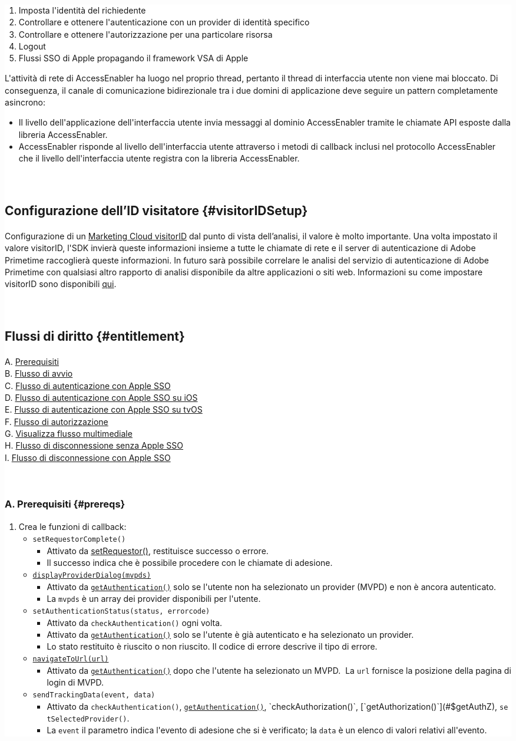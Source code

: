 1. Imposta l&#39;identità del richiedente
1. Controllare e ottenere l&#39;autenticazione con un provider di identità specifico
1. Controllare e ottenere l&#39;autorizzazione per una particolare risorsa
1. Logout
1. Flussi SSO di Apple propagando il framework VSA di Apple

L&#39;attività di rete di AccessEnabler ha luogo nel proprio thread, pertanto il thread di interfaccia utente non viene mai bloccato. Di conseguenza, il canale di comunicazione bidirezionale tra i due domini di applicazione deve seguire un pattern completamente asincrono:

- Il livello dell&#39;applicazione dell&#39;interfaccia utente invia messaggi al dominio AccessEnabler tramite le chiamate API esposte dalla libreria AccessEnabler.
- AccessEnabler risponde al livello dell&#39;interfaccia utente attraverso i metodi di callback inclusi nel protocollo AccessEnabler che il livello dell&#39;interfaccia utente registra con la libreria AccessEnabler.

 

## Configurazione dell’ID visitatore {#visitorIDSetup}

Configurazione di un [Marketing Cloud visitorID](https://marketing.adobe.com/resources/help/en_US/mcvid/) dal punto di vista dell’analisi, il valore è molto importante. Una volta impostato il valore visitorID, l&#39;SDK invierà queste informazioni insieme a tutte le chiamate di rete e il server di autenticazione di Adobe Primetime raccoglierà queste informazioni. In futuro sarà possibile correlare le analisi del servizio di autenticazione di Adobe Primetime con qualsiasi altro rapporto di analisi disponibile da altre applicazioni o siti web. Informazioni su come impostare visitorID sono disponibili [qui](#setOptions).

 

## Flussi di diritto {#entitlement}

A.  [Prerequisiti](#prereqs) </br>
B.  [Flusso di avvio](#startup_flow) </br>
C.  [Flusso di autenticazione con Apple SSO](#authn_flow_wo_applesso)  </br>
D.  [Flusso di autenticazione con Apple SSO su iOS](#authn_flow_with_applesso) </br>
E.  [Flusso di autenticazione con Apple SSO su tvOS](#authn_flow_with_applesso_tvOS) </br>
F.  [Flusso di autorizzazione](#authz_flow) </br>
G.  [Visualizza flusso multimediale](#media_flow) </br>
H.  [Flusso di disconnessione senza Apple SSO](#logout_flow_wo_AppleSSO) </br>
I.  [Flusso di disconnessione con Apple SSO](#logout_flow_with_AppleSSO) </br>

 

### A. Prerequisiti {#prereqs}

1. Crea le funzioni di callback:
   - `setRequestorComplete()` </br>
      - Attivato da [setRequestor()](#$setReq), restituisce successo o errore. </br>
      - Il successo indica che è possibile procedere con le chiamate di adesione.
   - [`displayProviderDialog(mvpds)`](#$dispProvDialog) </br>
      - Attivato da [`getAuthentication()`](#$getAuthN) solo se l&#39;utente non ha selezionato un provider (MVPD) e non è ancora autenticato. </br>
      - La `mvpds` è un array dei provider disponibili per l&#39;utente.
   - `setAuthenticationStatus(status, errorcode)` </br>
      - Attivato da `checkAuthentication()` ogni volta.  </br>
      - Attivato da [`getAuthentication()`](#$getAuthN) solo se l&#39;utente è già autenticato e ha selezionato un provider. </br>
      - Lo stato restituito è riuscito o non riuscito. Il codice di errore descrive il tipo di errore.
   - [`navigateToUrl(url)`](#$nav2url) </br>
      - Attivato da [`getAuthentication()`](#$getAuthN) dopo che l&#39;utente ha selezionato un MVPD.  La `url` fornisce la posizione della pagina di login di MVPD.
   - `sendTrackingData(event, data)` </br>
      - Attivato da `checkAuthentication()`, [`getAuthentication()`](#$getAuthN), `checkAuthorization()`, [`getAuthorization()`](#$getAuthZ), `setSelectedProvider()`.
      - La `event` il parametro indica l&#39;evento di adesione che si è verificato; la `data` è un elenco di valori relativi all&#39;evento. 